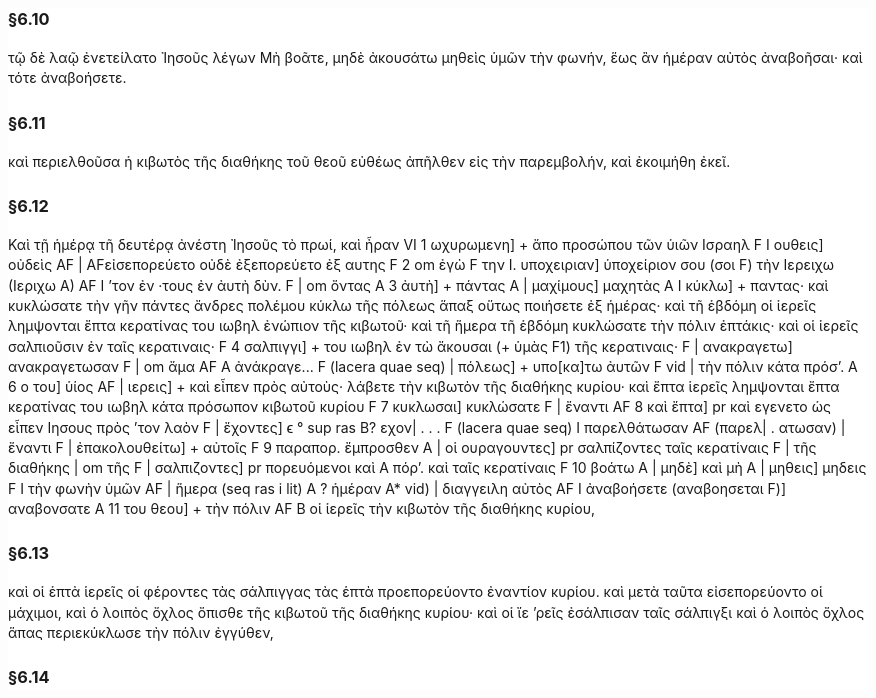 ### §6.10  

<p>τῷ δὲ λαῷ ἐνετείλατο Ἰησοῦς λέγων Μὴ βοᾶτε, μηδὲ 
ἀκουσάτω μηθεὶς ὑμῶν τὴν φωνήν, ἕως ἂν ἡμέραν αὐτὸς
<lb n="11"/> ἀναβοῆσαι· καὶ τότε ἀναβοήσετε.</p>  

### §6.11  

<p>καὶ περιελθοῦσα ἡ κιβωτὸς τῆς
διαθήκης τοῦ θεοῦ εὐθέως ἀπῆλθεν εἰς τὴν παρεμβολήν, καὶ ἐκοιμήθη
<lb n="12"/> ἐκεῖ.</p>  

### §6.12  

<p>Καὶ τῇ ἡμέρᾳ τῆ δευτέρᾳ ἀνέστη Ἰησοῦς τὸ πρωί, καὶ ἦραν
<note type="footnote">VI 1 ωχυρωμενη] + ἄπο προσώπου τῶν ὑιῶν Ισραηλ F Ι ουθεις] οὐδεὶς AF | AFεἰσεπορεύετο οὐδὲ ἐξεπορεύετο ἐξ αυτης F 2 om ἐγὼ F την Ι. υποχειριαν]
ὑποχείριον σου (σοι F) τὴν Ιερειχω (Ιεριχω Α) AF Ι ’τον ἐν
·τους ἐν ἀυτὴ δὺν. F | om ὄντας Α 3 ἀυτὴ] + πάντας Α | μαχίμους]
μαχητὰς Α Ι κύκλω] + παντας· καὶ κυκλώσατε τὴν γῆν πάντες ἄνδρες πολέμου
κύκλω τῆς πόλεως ἅπαξ οὕτως ποιήσετε ἐξ ἡμέρας· καὶ τῆ ἑβδόμη οἱ ἱερεῖς
λημψονται ἔπτα κερατίνας του ιωβηλ ἐνώπιον τῆς κιβωτοῦ· καὶ τῆ ἥμερα τῆ
ἑβδόμη κυκλώσατε τὴν πόλιν ἑπτάκις· καὶ οἱ ἱερεῖς σαλπιοῦσιν ἐν ταῖς κερατιναις·
F 4 σαλπιγγι] + του ιωβηλ ἐν τὼ ἄκουσαι (+ ὑμὰς F1) τῆς κερατιναις·
F | ανακραγετω] ανακραγετωσαν F | om ἄμα AF
Α ἀνάκραγε... F (lacera quae seq) | πόλεως] + υπο[κα]τω ἀυτῶν F vid |
τὴν πόλιν κάτα πρόσ’. Α 6 o του] ὑίος AF | ιερεις] + καὶ εἶπεν πρὸς
αὐτοὺς· λάβετε τὴν κιβωτὸν τῆς διαθήκης κυρίου· καὶ ἔπτα ἱερεῖς λημψονται
ἔπτα κερατίνας του ιωβηλ κάτα πρόσωπον κιβωτοῦ κυρίου F 7 κυκλωσαι]
κυκλώσατε F | ἔναντι AF 8 καὶ ἔπτα] pr καὶ εγενετο ὡς εἶπεν
Ιησους πρὸς ’τον λαὸν F | ἔχοντες] ϵ ° sup ras B? εχον| . . . F (lacera quae seq) Ι
παρελθάτωσαν AF (παρελ| . ατωσαν) | ἔναντι F | ἐπακολουθείτω] + αὐτοῖς F
9 παραπορ. ἔμπροσθεν Α | οἱ ουραγουντες] pr σαλπίζοντες ταῖς κερατίναις F |
τῆς διαθήκης | om τῆς F | σαλπιζοντες] pr πορευόμενοι καὶ Α πόρ’. καὶ
ταῖς κερατίναις F 10 βοάτω Α | μηδὲ] καὶ μὴ Α | μηθεις] μηδεις F Ι
τὴν φωνὴν ὑμῶν AF | ἥμερα (seq ras i lit) Α ? ἡμέραν A* vid) | διαγγειλη
αὐτὸς AF Ι ἀναβοήσετε (αναβοησεται F)] αναβονσατε Α 11 του θεου]
+ τὴν πόλιν AF</note>

<pb n="430"/>
<note type="marginal">B</note> οἱ ἱερεῖς τὴν κιβωτὸν τῆς διαθήκης κυρίου,</p>  

### §6.13  

<p>καὶ οἱ ἑπτὰ ἱερεῖς οἱ <lb n="13"/>
φέροντες τὰς σάλπιγγας τὰς ἑπτὰ προεπορεύοντο ἐναντίον κυρίου.
καὶ μετὰ ταῦτα εἰσεπορεύοντο οἱ μάχιμοι, καὶ ὁ λοιπὸς ὄχλος ὄπισθε
τῆς κιβωτοῦ τῆς διαθήκης κυρίου· καὶ οἱ ἴε ’ρεῖς ἐσάλπισαν ταῖς
σάλπιγξι καὶ ὁ λοιπὸς ὄχλος ἅπας περιεκύκλωσε τὴν πόλιν ἐγγύθεν,
</p>  

### §6.14  
